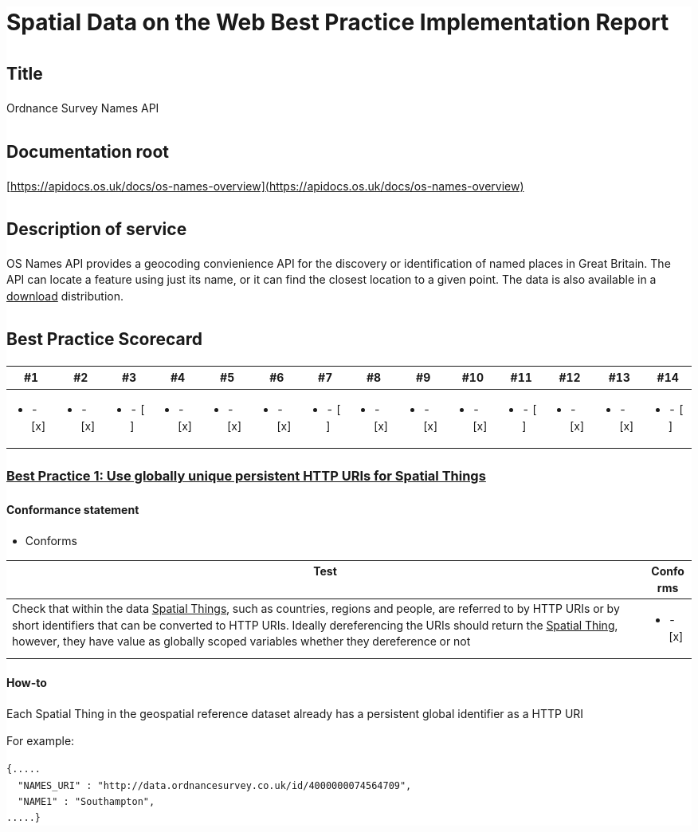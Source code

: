 # Spatial Data on the Web Best Practice Implementation Report

## Title
Ordnance Survey Names API

## Documentation root
[https://apidocs.os.uk/docs/os-names-overview](https://apidocs.os.uk/docs/os-names-overview)

## Description of service
OS Names API provides a geocoding convienience API for the discovery or identification of named places in Great Britain. The API can locate a feature using just its name, or it can find the closest location to a given point.
The data is also available in a [download](https://www.ordnancesurvey.co.uk/opendatadownload/products.html) distribution.

## Best Practice Scorecard

| #1 | #2 | #3 | #4 | #5 | #6 | #7 | #8 | #9 | #10 | #11 | #12 | #13 | #14
---|---|---|---|---|---|---|---|---|---|---|---|---|---
| <ul><li>- [x] </li></ul> | <ul><li>- [x] </li></ul> | <ul><li>- [ ] </li></ul> | <ul><li>- [x] </li></ul> | <ul><li>- [x] </li></ul> | <ul><li>- [x] </li></ul> | <ul><li>- [ ] </li></ul> | <ul><li>- [x] </li></ul> | <ul><li>- [x] </li></ul> | <ul><li>- [x] </li></ul> | <ul><li>- [ ] </li></ul> | <ul><li>- [x] </li></ul> | <ul><li>- [x] </li></ul> | <ul><li>- [ ] </li></ul>

### [Best Practice 1: Use globally unique persistent HTTP URIs for Spatial Things](https://www.w3.org/TR/sdw-bp/#globally-unique-ids)

#### Conformance statement 
 - Conforms 

Test | Conforms
---|---
Check that within the data [Spatial Things](https://www.w3.org/TR/sdw-bp/#dfn-spatial-thing), such as countries, regions and people, are referred to by HTTP URIs or by short identifiers that can be converted to HTTP URIs. Ideally dereferencing the URIs should return the [Spatial Thing](https://www.w3.org/TR/sdw-bp/#dfn-spatial-thing), however, they have value as globally scoped variables whether they dereference or not | <ul><li>- [x] </li></ul>


#### How-to
Each Spatial Thing in the geospatial reference dataset already has a persistent global identifier as a HTTP URI

For example:

```
{.....
  "NAMES_URI" : "http://data.ordnancesurvey.co.uk/id/4000000074564709",
  "NAME1" : "Southampton",
.....}
```
